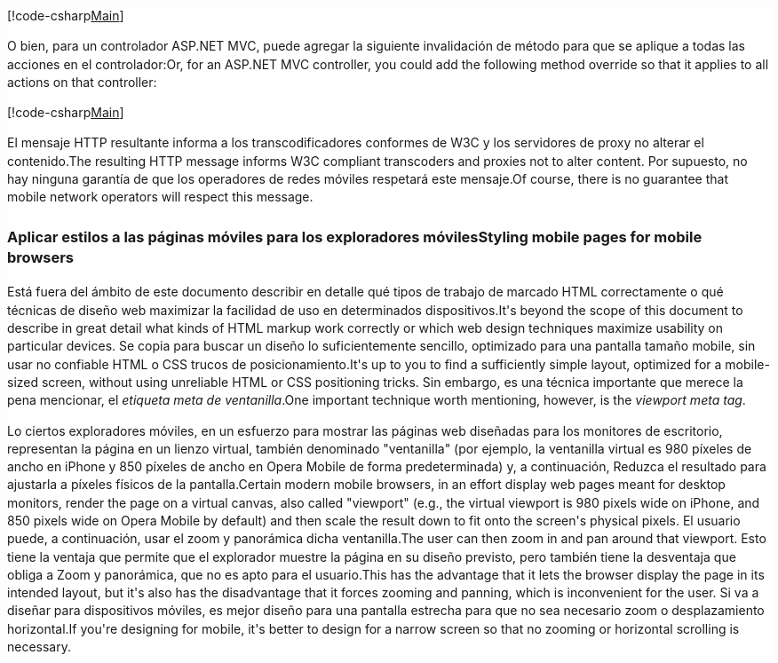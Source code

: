 [!code-csharp[Main](add-mobile-pages-to-your-aspnet-web-forms-mvc-application/samples/sample16.cs)]

<span data-ttu-id="1b0f6-343">O bien, para un controlador ASP.NET MVC, puede agregar la siguiente invalidación de método para que se aplique a todas las acciones en el controlador:</span><span class="sxs-lookup"><span data-stu-id="1b0f6-343">Or, for an ASP.NET MVC controller, you could add the following method override so that it applies to all actions on that controller:</span></span>

[!code-csharp[Main](add-mobile-pages-to-your-aspnet-web-forms-mvc-application/samples/sample17.cs)]

<span data-ttu-id="1b0f6-344">El mensaje HTTP resultante informa a los transcodificadores conformes de W3C y los servidores de proxy no alterar el contenido.</span><span class="sxs-lookup"><span data-stu-id="1b0f6-344">The resulting HTTP message informs W3C compliant transcoders and proxies not to alter content.</span></span> <span data-ttu-id="1b0f6-345">Por supuesto, no hay ninguna garantía de que los operadores de redes móviles respetará este mensaje.</span><span class="sxs-lookup"><span data-stu-id="1b0f6-345">Of course, there is no guarantee that mobile network operators will respect this message.</span></span>

### <a name="styling-mobile-pages-for-mobile-browsers"></a><span data-ttu-id="1b0f6-346">Aplicar estilos a las páginas móviles para los exploradores móviles</span><span class="sxs-lookup"><span data-stu-id="1b0f6-346">Styling mobile pages for mobile browsers</span></span>

<span data-ttu-id="1b0f6-347">Está fuera del ámbito de este documento describir en detalle qué tipos de trabajo de marcado HTML correctamente o qué técnicas de diseño web maximizar la facilidad de uso en determinados dispositivos.</span><span class="sxs-lookup"><span data-stu-id="1b0f6-347">It's beyond the scope of this document to describe in great detail what kinds of HTML markup work correctly or which web design techniques maximize usability on particular devices.</span></span> <span data-ttu-id="1b0f6-348">Se copia para buscar un diseño lo suficientemente sencillo, optimizado para una pantalla tamaño mobile, sin usar no confiable HTML o CSS trucos de posicionamiento.</span><span class="sxs-lookup"><span data-stu-id="1b0f6-348">It's up to you to find a sufficiently simple layout, optimized for a mobile-sized screen, without using unreliable HTML or CSS positioning tricks.</span></span> <span data-ttu-id="1b0f6-349">Sin embargo, es una técnica importante que merece la pena mencionar, el *etiqueta meta de ventanilla*.</span><span class="sxs-lookup"><span data-stu-id="1b0f6-349">One important technique worth mentioning, however, is the *viewport meta tag*.</span></span>

<span data-ttu-id="1b0f6-350">Lo ciertos exploradores móviles, en un esfuerzo para mostrar las páginas web diseñadas para los monitores de escritorio, representan la página en un lienzo virtual, también denominado "ventanilla" (por ejemplo, la ventanilla virtual es 980 píxeles de ancho en iPhone y 850 píxeles de ancho en Opera Mobile de forma predeterminada) y, a continuación, Reduzca el resultado para ajustarla a píxeles físicos de la pantalla.</span><span class="sxs-lookup"><span data-stu-id="1b0f6-350">Certain modern mobile browsers, in an effort display web pages meant for desktop monitors, render the page on a virtual canvas, also called "viewport" (e.g., the virtual viewport is 980 pixels wide on iPhone, and 850 pixels wide on Opera Mobile by default) and then scale the result down to fit onto the screen's physical pixels.</span></span> <span data-ttu-id="1b0f6-351">El usuario puede, a continuación, usar el zoom y panorámica dicha ventanilla.</span><span class="sxs-lookup"><span data-stu-id="1b0f6-351">The user can then zoom in and pan around that viewport.</span></span> <span data-ttu-id="1b0f6-352">Esto tiene la ventaja que permite que el explorador muestre la página en su diseño previsto, pero también tiene la desventaja que obliga a Zoom y panorámica, que no es apto para el usuario.</span><span class="sxs-lookup"><span data-stu-id="1b0f6-352">This has the advantage that it lets the browser display the page in its intended layout, but it's also has the disadvantage that it forces zooming and panning, which is inconvenient for the user.</span></span> <span data-ttu-id="1b0f6-353">Si va a diseñar para dispositivos móviles, es mejor diseño para una pantalla estrecha para que no sea necesario zoom o desplazamiento horizontal.</span><span class="sxs-lookup"><span data-stu-id="1b0f6-353">If you're designing for mobile, it's better to design for a narrow screen so that no zooming or horizontal scrolling is necessary.</span></span>
